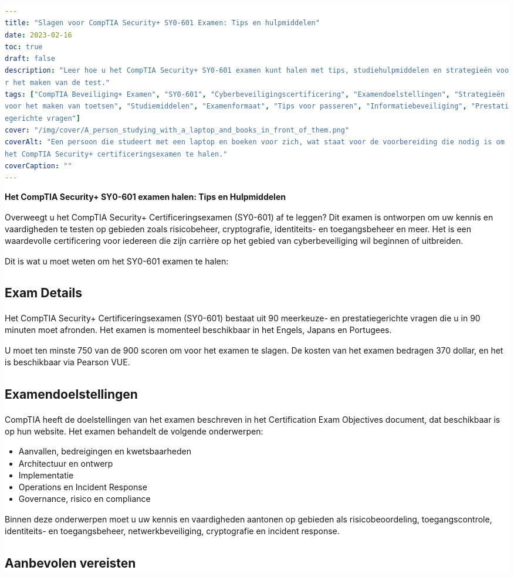 ```yaml
---
title: "Slagen voor CompTIA Security+ SY0-601 Examen: Tips en hulpmiddelen"
date: 2023-02-16
toc: true
draft: false
description: "Leer hoe u het CompTIA Security+ SY0-601 examen kunt halen met tips, studiehulpmiddelen en strategieën voor het maken van de test."
tags: ["CompTIA Beveiliging+ Examen", "SY0-601", "Cyberbeveiligingscertificering", "Examendoelstellingen", "Strategieën voor het maken van toetsen", "Studiemiddelen", "Examenformaat", "Tips voor passeren", "Informatiebeveiliging", "Prestatiegerichte vragen"]
cover: "/img/cover/A_person_studying_with_a_laptop_and_books_in_front_of_them.png"
coverAlt: "Een persoon die studeert met een laptop en boeken voor zich, wat staat voor de voorbereiding die nodig is om het CompTIA Security+ certificeringsexamen te halen."
coverCaption: ""
---
```


**Het CompTIA Security+ SY0-601 examen halen: Tips en Hulpmiddelen**

Overweegt u het CompTIA Security+ Certificeringsexamen (SY0-601) af te leggen? Dit examen is ontworpen om uw kennis en vaardigheden te testen op gebieden zoals risicobeheer, cryptografie, identiteits- en toegangsbeheer en meer. Het is een waardevolle certificering voor iedereen die zijn carrière op het gebied van cyberbeveiliging wil beginnen of uitbreiden.

Dit is wat u moet weten om het SY0-601 examen te halen:

## Exam Details

Het CompTIA Security+ Certificeringsexamen (SY0-601) bestaat uit 90 meerkeuze- en prestatiegerichte vragen die u in 90 minuten moet afronden. Het examen is momenteel beschikbaar in het Engels, Japans en Portugees.

U moet ten minste 750 van de 900 scoren om voor het examen te slagen. De kosten van het examen bedragen 370 dollar, en het is beschikbaar via Pearson VUE.

## Examendoelstellingen

CompTIA heeft de doelstellingen van het examen beschreven in het Certification Exam Objectives document, dat beschikbaar is op hun website. Het examen behandelt de volgende onderwerpen:

- Aanvallen, bedreigingen en kwetsbaarheden
- Architectuur en ontwerp
- Implementatie
- Operations en Incident Response
- Governance, risico en compliance

Binnen deze onderwerpen moet u uw kennis en vaardigheden aantonen op gebieden als risicobeoordeling, toegangscontrole, identiteits- en toegangsbeheer, netwerkbeveiliging, cryptografie en incident response.

## Aanbevolen vereisten
